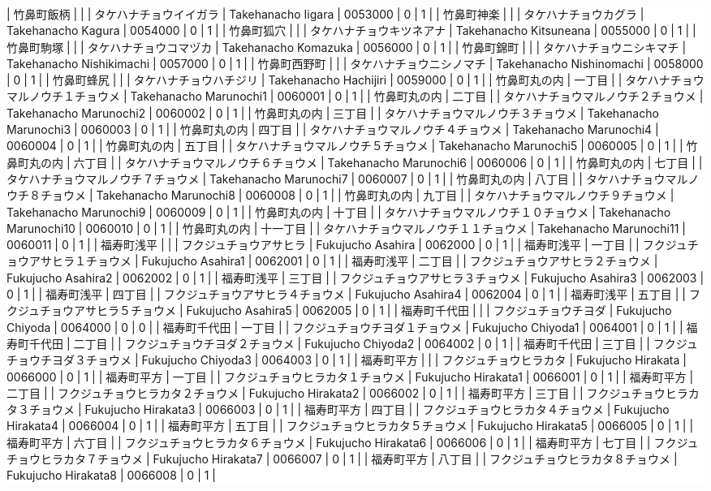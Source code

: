 | 竹鼻町飯柄 |  |  | タケハナチョウイイガラ | Takehanacho Iigara | 0053000 | 0 | 1 |
| 竹鼻町神楽 |  |  | タケハナチョウカグラ | Takehanacho Kagura | 0054000 | 0 | 1 |
| 竹鼻町狐穴 |  |  | タケハナチョウキツネアナ | Takehanacho Kitsuneana | 0055000 | 0 | 1 |
| 竹鼻町駒塚 |  |  | タケハナチョウコマヅカ | Takehanacho Komazuka | 0056000 | 0 | 1 |
| 竹鼻町錦町 |  |  | タケハナチョウニシキマチ | Takehanacho Nishikimachi | 0057000 | 0 | 1 |
| 竹鼻町西野町 |  |  | タケハナチョウニシノマチ | Takehanacho Nishinomachi | 0058000 | 0 | 1 |
| 竹鼻町蜂尻 |  |  | タケハナチョウハチジリ | Takehanacho Hachijiri | 0059000 | 0 | 1 |
| 竹鼻町丸の内 | 一丁目 |  | タケハナチョウマルノウチ１チョウメ | Takehanacho Marunochi1 | 0060001 | 0 | 1 |
| 竹鼻町丸の内 | 二丁目 |  | タケハナチョウマルノウチ２チョウメ | Takehanacho Marunochi2 | 0060002 | 0 | 1 |
| 竹鼻町丸の内 | 三丁目 |  | タケハナチョウマルノウチ３チョウメ | Takehanacho Marunochi3 | 0060003 | 0 | 1 |
| 竹鼻町丸の内 | 四丁目 |  | タケハナチョウマルノウチ４チョウメ | Takehanacho Marunochi4 | 0060004 | 0 | 1 |
| 竹鼻町丸の内 | 五丁目 |  | タケハナチョウマルノウチ５チョウメ | Takehanacho Marunochi5 | 0060005 | 0 | 1 |
| 竹鼻町丸の内 | 六丁目 |  | タケハナチョウマルノウチ６チョウメ | Takehanacho Marunochi6 | 0060006 | 0 | 1 |
| 竹鼻町丸の内 | 七丁目 |  | タケハナチョウマルノウチ７チョウメ | Takehanacho Marunochi7 | 0060007 | 0 | 1 |
| 竹鼻町丸の内 | 八丁目 |  | タケハナチョウマルノウチ８チョウメ | Takehanacho Marunochi8 | 0060008 | 0 | 1 |
| 竹鼻町丸の内 | 九丁目 |  | タケハナチョウマルノウチ９チョウメ | Takehanacho Marunochi9 | 0060009 | 0 | 1 |
| 竹鼻町丸の内 | 十丁目 |  | タケハナチョウマルノウチ１０チョウメ | Takehanacho Marunochi10 | 0060010 | 0 | 1 |
| 竹鼻町丸の内 | 十一丁目 |  | タケハナチョウマルノウチ１１チョウメ | Takehanacho Marunochi11 | 0060011 | 0 | 1 |
| 福寿町浅平 |  |  | フクジュチョウアサヒラ | Fukujucho Asahira | 0062000 | 0 | 1 |
| 福寿町浅平 | 一丁目 |  | フクジュチョウアサヒラ１チョウメ | Fukujucho Asahira1 | 0062001 | 0 | 1 |
| 福寿町浅平 | 二丁目 |  | フクジュチョウアサヒラ２チョウメ | Fukujucho Asahira2 | 0062002 | 0 | 1 |
| 福寿町浅平 | 三丁目 |  | フクジュチョウアサヒラ３チョウメ | Fukujucho Asahira3 | 0062003 | 0 | 1 |
| 福寿町浅平 | 四丁目 |  | フクジュチョウアサヒラ４チョウメ | Fukujucho Asahira4 | 0062004 | 0 | 1 |
| 福寿町浅平 | 五丁目 |  | フクジュチョウアサヒラ５チョウメ | Fukujucho Asahira5 | 0062005 | 0 | 1 |
| 福寿町千代田 |  |  | フクジュチョウチヨダ | Fukujucho Chiyoda | 0064000 | 0 | 0 |
| 福寿町千代田 | 一丁目 |  | フクジュチョウチヨダ１チョウメ | Fukujucho Chiyoda1 | 0064001 | 0 | 1 |
| 福寿町千代田 | 二丁目 |  | フクジュチョウチヨダ２チョウメ | Fukujucho Chiyoda2 | 0064002 | 0 | 1 |
| 福寿町千代田 | 三丁目 |  | フクジュチョウチヨダ３チョウメ | Fukujucho Chiyoda3 | 0064003 | 0 | 1 |
| 福寿町平方 |  |  | フクジュチョウヒラカタ | Fukujucho Hirakata | 0066000 | 0 | 1 |
| 福寿町平方 | 一丁目 |  | フクジュチョウヒラカタ１チョウメ | Fukujucho Hirakata1 | 0066001 | 0 | 1 |
| 福寿町平方 | 二丁目 |  | フクジュチョウヒラカタ２チョウメ | Fukujucho Hirakata2 | 0066002 | 0 | 1 |
| 福寿町平方 | 三丁目 |  | フクジュチョウヒラカタ３チョウメ | Fukujucho Hirakata3 | 0066003 | 0 | 1 |
| 福寿町平方 | 四丁目 |  | フクジュチョウヒラカタ４チョウメ | Fukujucho Hirakata4 | 0066004 | 0 | 1 |
| 福寿町平方 | 五丁目 |  | フクジュチョウヒラカタ５チョウメ | Fukujucho Hirakata5 | 0066005 | 0 | 1 |
| 福寿町平方 | 六丁目 |  | フクジュチョウヒラカタ６チョウメ | Fukujucho Hirakata6 | 0066006 | 0 | 1 |
| 福寿町平方 | 七丁目 |  | フクジュチョウヒラカタ７チョウメ | Fukujucho Hirakata7 | 0066007 | 0 | 1 |
| 福寿町平方 | 八丁目 |  | フクジュチョウヒラカタ８チョウメ | Fukujucho Hirakata8 | 0066008 | 0 | 1 |